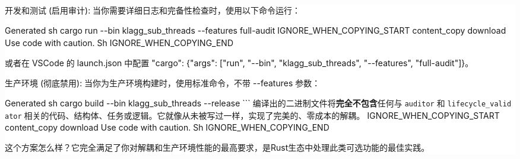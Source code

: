 开发和测试 (启用审计):
当你需要详细日志和完备性检查时，使用以下命令运行：

Generated sh
cargo run --bin klagg_sub_threads --features full-audit
IGNORE_WHEN_COPYING_START
content_copy
download
Use code with caution.
Sh
IGNORE_WHEN_COPYING_END

或者在 VSCode 的 launch.json 中配置 "cargo": {"args": ["run", "--bin", "klagg_sub_threads", "--features", "full-audit"]}。

生产环境 (彻底禁用):
当你为生产环境构建时，使用标准命令，不带 --features 参数：

Generated sh
cargo build --bin klagg_sub_threads --release
```    编译出的二进制文件将**完全不包含**任何与 `auditor` 和 `lifecycle_validator` 相关的代码、结构体、任务或逻辑。它就像从未被写过一样，实现了完美的、零成本的解耦。
IGNORE_WHEN_COPYING_START
content_copy
download
Use code with caution.
Sh
IGNORE_WHEN_COPYING_END

这个方案怎么样？它完全满足了你对解耦和生产环境性能的最高要求，是Rust生态中处理此类可选功能的最佳实践。
